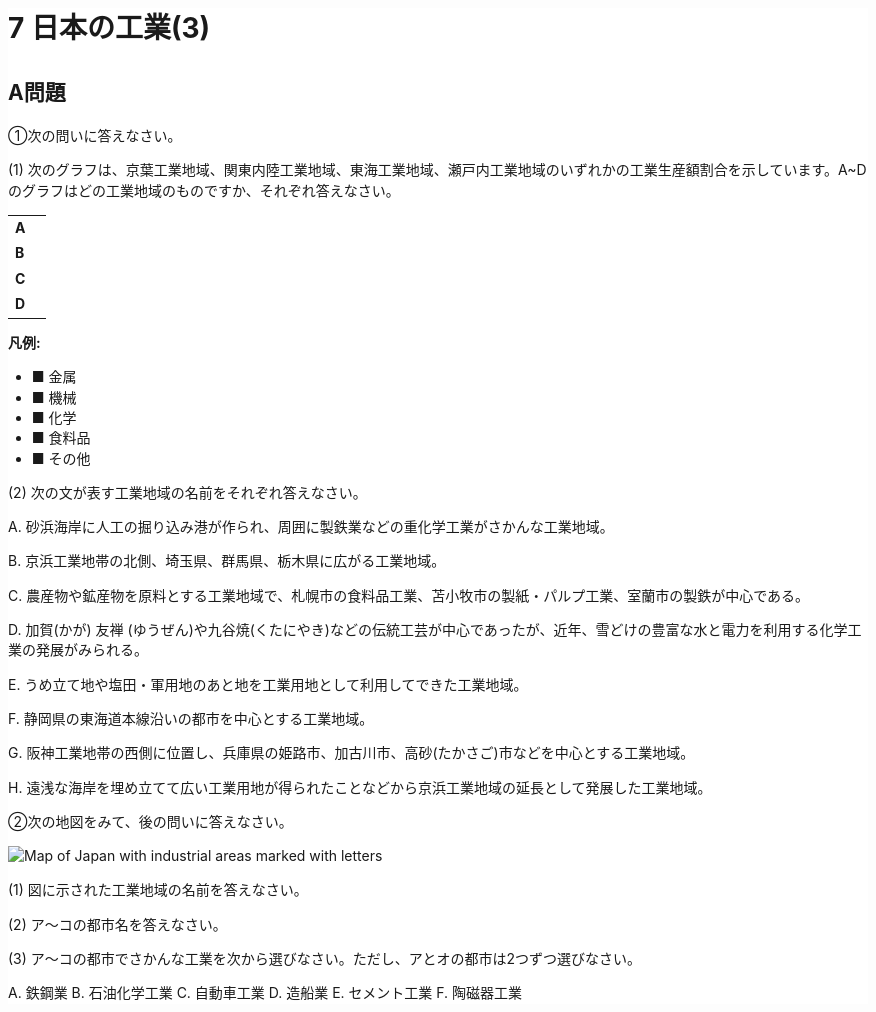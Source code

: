 # 7 日本の工業(3)

## A問題

①次の問いに答えなさい。

(1) 次のグラフは、京葉工業地域、関東内陸工業地域、東海工業地域、瀬戸内工業地域のいずれかの工業生産額割合を示しています。A~Dのグラフはどの工業地域のものですか、それぞれ答えなさい。

|        |       |
| :----- | :---- |
| **A**  |       |
| **B**  |       |
| **C**  |       |
| **D**  |       |

**凡例:**
*   ■ 金属
*   ■ 機械
*   ■ 化学
*   ■ 食料品
*   ■ その他

(2) 次の文が表す工業地域の名前をそれぞれ答えなさい。

A. 砂浜海岸に人工の掘り込み港が作られ、周囲に製鉄業などの重化学工業がさかんな工業地域。

B. 京浜工業地帯の北側、埼玉県、群馬県、栃木県に広がる工業地域。

C. 農産物や鉱産物を原料とする工業地域で、札幌市の食料品工業、苫小牧市の製紙・パルプ工業、室蘭市の製鉄が中心である。

D. 加賀(かが) 友禅 (ゆうぜん)や九谷焼(くたにやき)などの伝統工芸が中心であったが、近年、雪どけの豊富な水と電力を利用する化学工業の発展がみられる。

E. うめ立て地や塩田・軍用地のあと地を工業用地として利用してできた工業地域。

F. 静岡県の東海道本線沿いの都市を中心とする工業地域。

G. 阪神工業地帯の西側に位置し、兵庫県の姫路市、加古川市、高砂(たかさご)市などを中心とする工業地域。

H. 遠浅な海岸を埋め立てて広い工業用地が得られたことなどから京浜工業地域の延長として発展した工業地域。

②次の地図をみて、後の問いに答えなさい。

![Map of Japan with industrial areas marked with letters](placeholder_image.png)

(1) 図に示された工業地域の名前を答えなさい。

(2) ア〜コの都市名を答えなさい。

(3) ア〜コの都市でさかんな工業を次から選びなさい。ただし、アとオの都市は2つずつ選びなさい。

A. 鉄鋼業
B. 石油化学工業
C. 自動車工業
D. 造船業
E. セメント工業
F. 陶磁器工業
